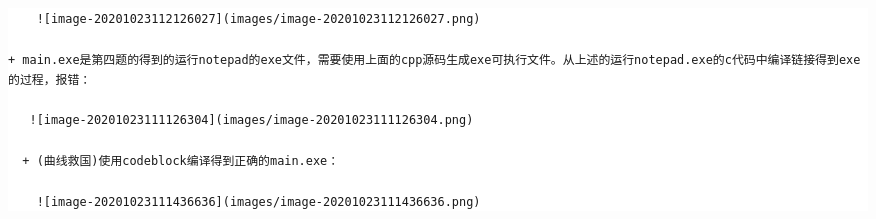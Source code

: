         ![image-20201023112126027](images/image-20201023112126027.png)

    + main.exe是第四题的得到的运行notepad的exe文件，需要使用上面的cpp源码生成exe可执行文件。从上述的运行notepad.exe的c代码中编译链接得到exe的过程，报错：

      ​	![image-20201023111126304](images/image-20201023111126304.png)

      + (曲线救国)使用codeblock编译得到正确的main.exe：

        ![image-20201023111436636](images/image-20201023111436636.png)
